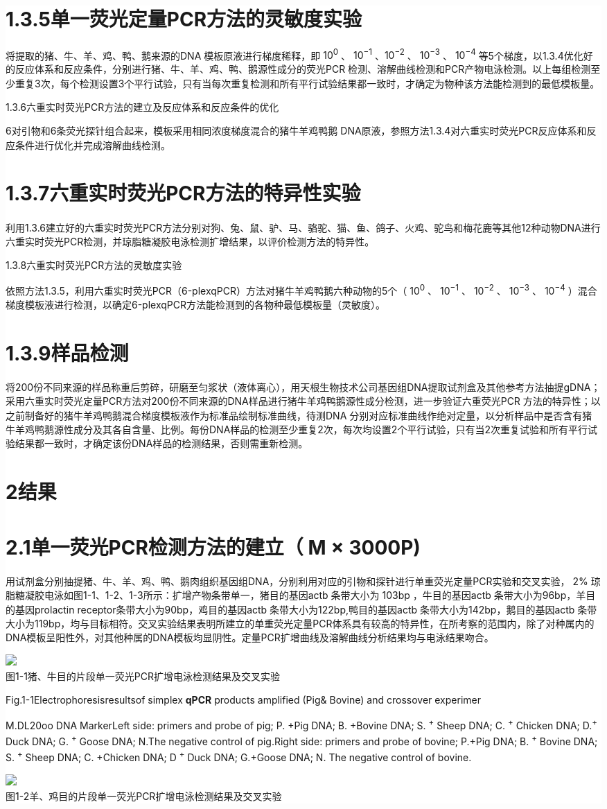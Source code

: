 # 1.3.5单一荧光定量PCR方法的灵敏度实验

将提取的猪、牛、羊、鸡、鸭、鹅来源的DNA 模板原液进行梯度稀释，即 $1 0 ^ { 0 }$ 、 $1 0 ^ { - 1 }$ 、$1 0 ^ { - 2 }$ 、 $1 0 ^ { - 3 }$ 、 $1 0 ^ { - 4 }$ 等5个梯度，以1.3.4优化好的反应体系和反应条件，分别进行猪、牛、羊、鸡、鸭、鹅源性成分的荧光PCR 检测、溶解曲线检测和PCR产物电泳检测。以上每组检测至少重复3次，每个检测设置3个平行试验，只有当每次重复检测和所有平行试验结果都一致时，才确定为物种该方法能检测到的最低模板量。

1.3.6六重实时荧光PCR方法的建立及反应体系和反应条件的优化

6对引物和6条荧光探针组合起来，模板采用相同浓度梯度混合的猪牛羊鸡鸭鹅 DNA原液，参照方法1.3.4对六重实时荧光PCR反应体系和反应条件进行优化并完成溶解曲线检测。

# 1.3.7六重实时荧光PCR方法的特异性实验

利用1.3.6建立好的六重实时荧光PCR方法分别对狗、兔、鼠、驴、马、骆驼、猫、鱼、鸽子、火鸡、驼鸟和梅花鹿等其他12种动物DNA进行六重实时荧光PCR检测，并琼脂糖凝胶电泳检测扩增结果，以评价检测方法的特异性。

1.3.8六重实时荧光PCR方法的灵敏度实验

依照方法1.3.5，利用六重实时荧光PCR（6-plexqPCR）方法对猪牛羊鸡鸭鹅六种动物的5个（ $1 0 ^ { 0 }$ 、 $1 0 ^ { - 1 }$ 、 $1 0 ^ { - 2 }$ 、 $1 0 ^ { - 3 }$ 、 $1 0 ^ { - 4 }$ ）混合梯度模板液进行检测，以确定6-plexqPCR方法能检测到的各物种最低模板量（灵敏度）。

# 1.3.9样品检测

将200份不同来源的样品称重后剪碎，研磨至匀浆状（液体离心），用天根生物技术公司基因组DNA提取试剂盒及其他参考方法抽提gDNA；采用六重实时荧光定量PCR方法对200份不同来源的DNA样品进行猪牛羊鸡鸭鹅源性成分检测，进一步验证六重荧光PCR 方法的特异性；以之前制备好的猪牛羊鸡鸭鹅混合梯度模板液作为标准品绘制标准曲线，待测DNA 分别对应标准曲线作绝对定量，以分析样品中是否含有猪牛羊鸡鸭鹅源性成分及其各自含量、比例。每份DNA样品的检测至少重复2次，每次均设置2个平行试验，只有当2次重复试验和所有平行试验结果都一致时，才确定该份DNA样品的检测结果，否则需重新检测。

# 2结果

# 2.1单一荧光PCR检测方法的建立（ $\mathsf { M } \times 3 0 0 0 \mathsf { P } )$

用试剂盒分别抽提猪、牛、羊、鸡、鸭、鹅肉组织基因组DNA，分别利用对应的引物和探针进行单重荧光定量PCR实验和交叉实验， $2 \%$ 琼脂糖凝胶电泳如图1-1、1-2、1-3所示：扩增产物条带单一，猪目的基因actb 条带大小为 $1 0 3 \mathrm { b p }$ ，牛目的基因actb 条带大小为96bp，羊目的基因prolactin receptor条带大小为90bp，鸡目的基因actb 条带大小为122bp,鸭目的基因actb 条带大小为142bp，鹅目的基因actb 条带大小为119bp，均与目标相符。交叉实验结果表明所建立的单重荧光定量PCR体系具有较高的特异性，在所考察的范围内，除了对种属内的DNA模板呈阳性外，对其他种属的DNA模板均显阴性。定量PCR扩增曲线及溶解曲线分析结果均与电泳结果吻合。

![](images/25a5aca0991c9262b24411a8b53b3943d84423d7694fd2797df26e115334ebe9.jpg)  
图1-1猪、牛目的片段单一荧光PCR扩增电泳检测结果及交叉实验

Fig.1-1Electrophoresisresultsof simplex $\mathbf { q } \mathbf { P } \mathbf { C } \mathbf { R }$ products amplified (Pig& Bovine) and crossover experimer

M.DL20oo DNA MarkerLeft side: primers and probe of pig; P. $+ \mathrm { P i g }$ DNA; B. +Bovine DNA; S. $^ +$ Sheep DNA; C. $^ +$ Chicken DNA; $\mathrm { { D . ^ { + } } }$ Duck DNA; G. $^ +$ Goose DNA; N.The negative control of pig.Right side: primers and probe of bovine; P.+Pig DNA; B. $^ +$ Bovine DNA; S. $^ +$ Sheep DNA; C. +Chicken DNA; D $^ +$ Duck DNA; G.+Goose DNA; N. The negative control of bovine.

![](images/dd80d589e2894ae741deb5dc2ae9e82335cde48e2730b9cb9f33b5d73f879ab8.jpg)  
图1-2羊、鸡目的片段单一荧光PCR扩增电泳检测结果及交叉实验

